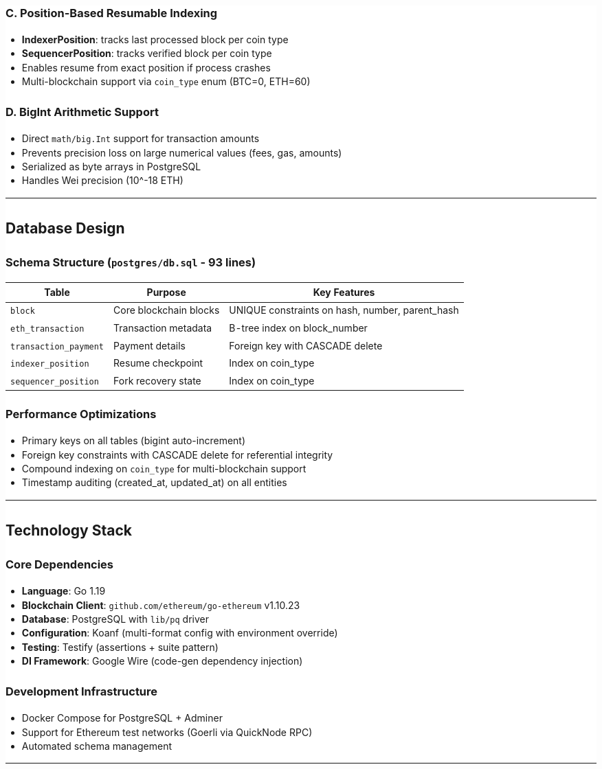 ### C. Position-Based Resumable Indexing
- **IndexerPosition**: tracks last processed block per coin type
- **SequencerPosition**: tracks verified block per coin type
- Enables resume from exact position if process crashes
- Multi-blockchain support via `coin_type` enum (BTC=0, ETH=60)

### D. BigInt Arithmetic Support
- Direct `math/big.Int` support for transaction amounts
- Prevents precision loss on large numerical values (fees, gas, amounts)
- Serialized as byte arrays in PostgreSQL
- Handles Wei precision (10^-18 ETH)

---

## Database Design

### Schema Structure (`postgres/db.sql` - 93 lines)

| Table | Purpose | Key Features |
|-------|---------|--------------|
| `block` | Core blockchain blocks | UNIQUE constraints on hash, number, parent_hash |
| `eth_transaction` | Transaction metadata | B-tree index on block_number |
| `transaction_payment` | Payment details | Foreign key with CASCADE delete |
| `indexer_position` | Resume checkpoint | Index on coin_type |
| `sequencer_position` | Fork recovery state | Index on coin_type |

### Performance Optimizations
- Primary keys on all tables (bigint auto-increment)
- Foreign key constraints with CASCADE delete for referential integrity
- Compound indexing on `coin_type` for multi-blockchain support
- Timestamp auditing (created_at, updated_at) on all entities

---

## Technology Stack

### Core Dependencies
- **Language**: Go 1.19
- **Blockchain Client**: `github.com/ethereum/go-ethereum` v1.10.23
- **Database**: PostgreSQL with `lib/pq` driver
- **Configuration**: Koanf (multi-format config with environment override)
- **Testing**: Testify (assertions + suite pattern)
- **DI Framework**: Google Wire (code-gen dependency injection)

### Development Infrastructure
- Docker Compose for PostgreSQL + Adminer
- Support for Ethereum test networks (Goerli via QuickNode RPC)
- Automated schema management

---
